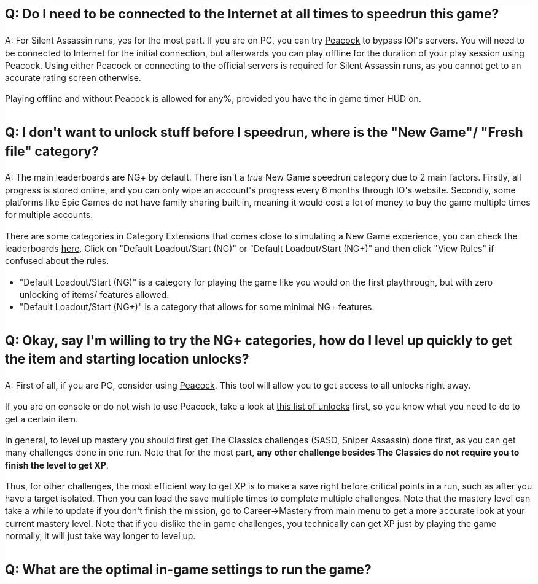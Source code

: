 ## Q: Do I need to be connected to the Internet at all times to speedrun this game?

A: For Silent Assassin runs, yes for the most part. If you are on PC, you can try [Peacock](https://thepeacockproject.org/wiki/intel/) to bypass IOI's servers. You will need to be connected to Internet for the initial connection, but afterwards you can play offline for the duration of your play session using Peacock. Using either Peacock or connecting to the official servers is required for Silent Assassin runs, as you cannot get to an accurate rating screen otherwise.

Playing offline and without Peacock is allowed for any%, provided you have the in game timer HUD on.

## Q: I don't want to unlock stuff before I speedrun, where is the "New Game"/ "Fresh file" category?

A: The main leaderboards are NG+ by default. There isn't a _true_ New Game speedrun category due to 2 main factors. Firstly, all progress is stored online, and you can only wipe an account's progress every 6 months through IO's website. Secondly, some platforms like Epic Games do not have family sharing built in, meaning it would cost a lot of money to buy the game multiple times for multiple accounts.

There are some categories in Category Extensions that comes close to simulating a New Game experience, you can check the leaderboards [here](https://www.speedrun.com/hitman_3_extensions/full_game). Click on "Default Loadout/Start (NG)" or "Default Loadout/Start (NG+)" and then click "View Rules" if confused about the rules.

- "Default Loadout/Start (NG)" is a category for playing the game like you would on the first playthrough, but with zero unlocking of items/ features allowed.
- "Default Loadout/Start (NG+)" is a category that allows for some minimal NG+ features.

## Q: Okay, say I'm willing to try the NG+ categories, how do I level up quickly to get the item and starting location unlocks?

A: First of all, if you are PC, consider using [Peacock](https://thepeacockproject.org/wiki/intel/). This tool will allow you to get access to all unlocks right away.

If you are on console or do not wish to use Peacock, take a look at [this list of unlocks](https://steamcommunity.com/sharedfiles/filedetails/?id=2725872637) first, so you know what you need to do to get a certain item.

In general, to level up mastery you should first get The Classics challenges (SASO, Sniper Assassin) done first, as you can get many challenges done in one run. Note that for the most part, **any other challenge besides The Classics do not require you to finish the level to get XP**.

Thus, for other challenges, the most efficient way to get XP is to make a save right before critical points in a run, such as after you have a target isolated. Then you can load the save multiple times to complete multiple challenges. Note that the mastery level can take a while to update if you don't finish the mission, go to Career->Mastery from main menu to get a more accurate look at your current mastery level. Note that if you dislike the in game challenges, you technically can get XP just by playing the game normally, it will just take way longer to level up.

## Q: What are the optimal in-game settings to run the game?
